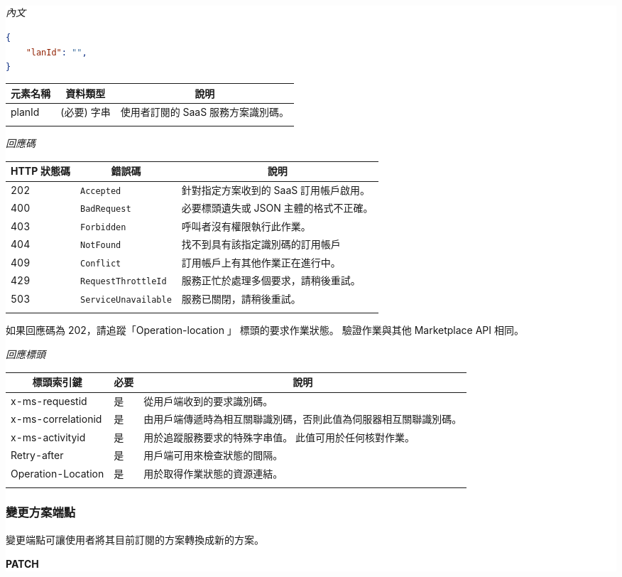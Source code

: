 *內文*

``` json
{
    "lanId": "",
}
```

| **元素名稱** | **資料類型** | **說明**                      |
|------------------|---------------|--------------------------------------|
| planId           | (必要) 字串        | 使用者訂閱的 SaaS 服務方案識別碼。  |
|  |  |  |

*回應碼*

| **HTTP 狀態碼** | **錯誤碼**     | **說明**                                                           |
|----------------------|--------------------|---------------------------------------------------------------------------|
| 202                  | `Accepted`           | 針對指定方案收到的 SaaS 訂用帳戶啟用。                   |
| 400                  | `BadRequest`         | 必要標頭遺失或 JSON 主體的格式不正確。 |
| 403                  | `Forbidden`          | 呼叫者沒有權限執行此作業。                   |
| 404                  | `NotFound`           | 找不到具有該指定識別碼的訂用帳戶                                  |
| 409                  | `Conflict`           | 訂用帳戶上有其他作業正在進行中。                     |
| 429                  | `RequestThrottleId`  | 服務正忙於處理多個要求，請稍後重試。                  |
| 503                  | `ServiceUnavailable` | 服務已關閉，請稍後重試。                          |
|  |  |  |

如果回應碼為 202，請追蹤「Operation-location 」 標頭的要求作業狀態。 驗證作業與其他 Marketplace API 相同。

*回應標頭*

| **標頭索引鍵**     | **必要** | **說明**                                                                                        |
|--------------------|--------------|--------------------------------------------------------------------------------------------------------|
| x-ms-requestid     | 是          | 從用戶端收到的要求識別碼。                                                                   |
| x-ms-correlationid | 是          | 由用戶端傳遞時為相互關聯識別碼，否則此值為伺服器相互關聯識別碼。                   |
| x-ms-activityid    | 是          | 用於追蹤服務要求的特殊字串值。 此值可用於任何核對作業。 |
| Retry-after        | 是          | 用戶端可用來檢查狀態的間隔。                                                       |
| Operation-Location | 是          | 用於取得作業狀態的資源連結。                                                        |
|  |  |  |

### <a name="change-plan-endpoint"></a>變更方案端點

變更端點可讓使用者將其目前訂閱的方案轉換成新的方案。

**PATCH**
